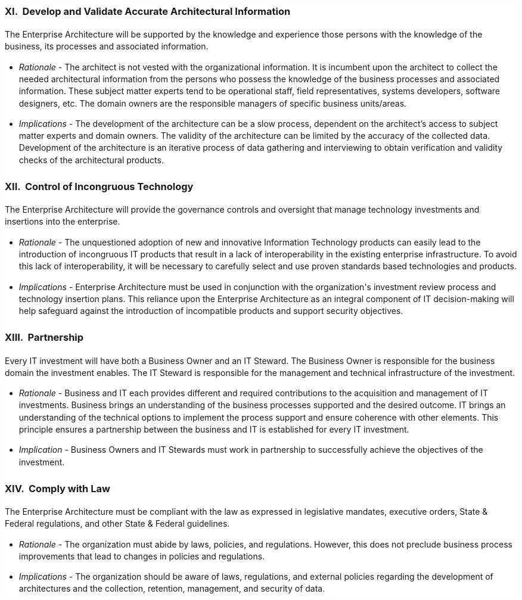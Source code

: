 <h3>XI.  Develop and Validate Accurate Architectural Information</h3>
The Enterprise Architecture will be supported by the knowledge and experience those persons with the knowledge of the business, its processes and associated information.
<ul>
	<li><em>Rationale</em> - The architect is not vested with the organizational information. It is incumbent upon the architect to collect the needed architectural information from the persons who possess the knowledge of the business processes and associated information. These subject matter experts tend to be operational staff, field representatives, systems developers, software designers, etc. The domain owners are the responsible managers of specific business units/areas.</li>
</ul>
<ul>
	<li><em>Implications - </em>The development of the architecture can be a slow process, dependent on the architect’s access to subject matter experts and domain owners. The validity of the architecture can be limited by the accuracy of the collected data. Development of the architecture is an iterative process of data gathering and interviewing to obtain verification and validity checks of the architectural products.</li>
</ul>

<h3>XII.  Control of Incongruous Technology</h3>
The Enterprise Architecture will provide the governance controls and oversight that manage technology investments and insertions into the enterprise.
<ul>
	<li><em>Rationale - </em>The unquestioned adoption of new and innovative Information Technology products can easily lead to the introduction of incongruous IT products that result in a lack of interoperability in the existing enterprise infrastructure. To avoid this lack of interoperability, it will be necessary to carefully select and use proven standards based technologies and products.</li>
</ul>
<ul>
	<li><em>Implications -</em> Enterprise Architecture must be used in conjunction with the organization's investment review process and technology insertion plans. This reliance upon the Enterprise Architecture as an integral component of IT decision-making will help safeguard against the introduction of incompatible products and support security objectives.</li>
</ul>

<h3>XIII.  Partnership</h3>
Every IT investment will have both a Business Owner and an IT Steward. The Business Owner is responsible for the business domain the investment enables. The IT Steward is responsible for the management and technical infrastructure of the investment.
<ul>
	<li><em>Rationale</em> - Business and IT each provides different and required contributions to the acquisition and management of IT investments. Business brings an understanding of the business processes supported and the desired outcome. IT brings an understanding of the technical options to implement the process support and ensure coherence with other elements. This principle ensures a partnership between the business and IT is established for every IT investment.</li>
</ul>
<ul>
	<li><em>Implication </em>- Business Owners and IT Stewards must work in partnership to successfully achieve the objectives of the investment.</li>
</ul>

<h3>XIV.  Comply with Law</h3>
The Enterprise Architecture must be compliant with the law as expressed in legislative mandates, executive orders, State &amp; Federal regulations, and other State &amp; Federal guidelines.
<ul>
	<li><em>Rationale - </em>The organization must abide by laws, policies, and regulations. However, this does not preclude business process improvements that lead to changes in policies and regulations.</li>
</ul>
<ul>
	<li><em>Implications -</em> The organization should be aware of laws, regulations, and external policies regarding the development of architectures and the collection, retention, management, and security of data.</li>
</ul>
